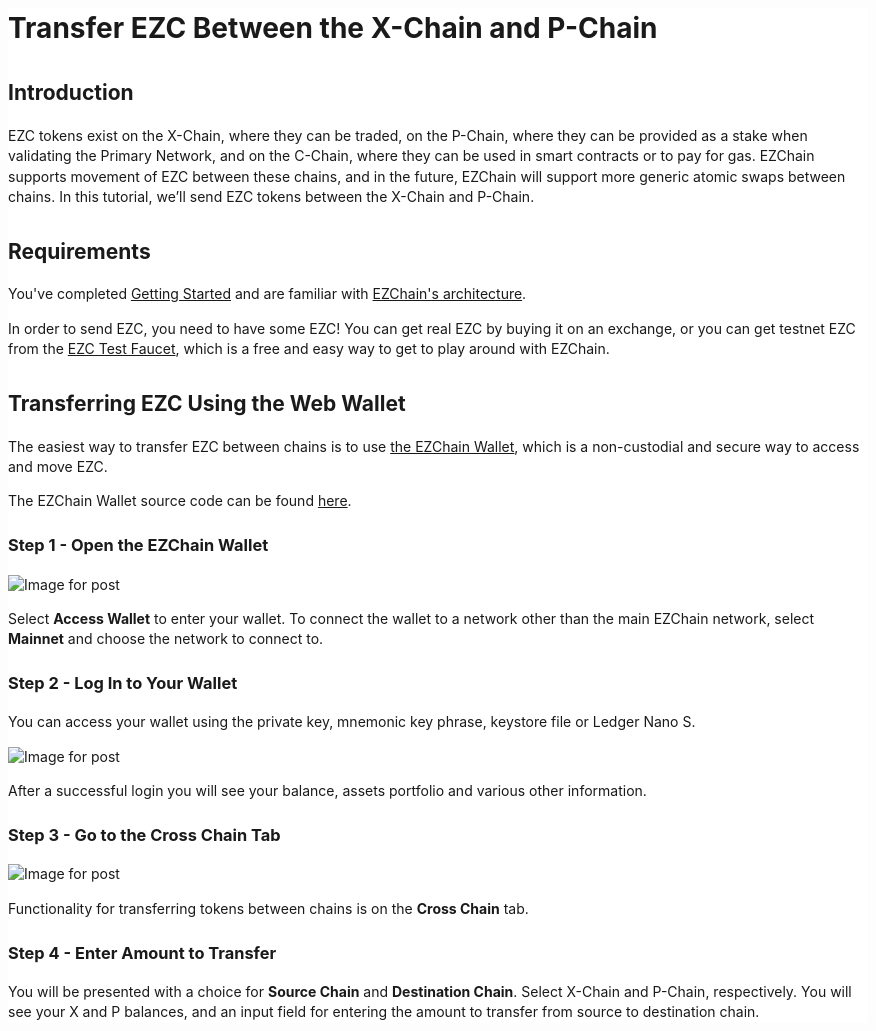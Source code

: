# Transfer EZC Between the X-Chain and P-Chain

## Introduction

EZC tokens exist on the X-Chain, where they can be traded, on the P-Chain, where they can be provided as a stake when validating the Primary Network, and on the C-Chain, where they can be used in smart contracts or to pay for gas. EZChain supports movement of EZC between these chains, and in the future, EZChain will support more generic atomic swaps between chains. In this tutorial, we’ll send EZC tokens between the X-Chain and P-Chain.

## Requirements

You've completed [Getting Started](../nodes-and-staking/run-ezchain-node.md) and are familiar with [EZChain's architecture](../../../learn/platform-overview/README.md).

In order to send EZC, you need to have some EZC! You can get real EZC by buying it on an exchange, or you can get testnet EZC from the [EZC Test Faucet](https://testnet-faucet.ezchain.com), which is a free and easy way to get to play around with EZChain.

## Transferring EZC Using the Web Wallet

The easiest way to transfer EZC between chains is to use [the EZChain Wallet](https://wallet.ezchain.com/), which is a non-custodial and secure way to access and move EZC.

The EZChain Wallet source code can be found [here](https://github.com/EZChain-core/ezchain-wallet).

### Step 1 - Open the EZChain Wallet

![Image for post](/img/wallet-x2p-01-login.png)

Select **Access Wallet** to enter your wallet. To connect the wallet to a network other than the main EZChain network, select **Mainnet** and choose the network to connect to.

### Step 2 - Log In to Your Wallet

You can access your wallet using the private key, mnemonic key phrase, keystore file or Ledger Nano S.

![Image for post](/img/wallet-x2p-02-access.png)

After a successful login you will see your balance, assets portfolio and various other information.

### Step 3 - Go to the Cross Chain Tab

![Image for post](/img/wallet-x2p-03-earn.png)

Functionality for transferring tokens between chains is on the **Cross Chain** tab.

### Step 4 - Enter Amount to Transfer

You will be presented with a choice for **Source Chain** and **Destination Chain**. Select X-Chain and P-Chain, respectively. You will see your X and P balances, and an input field for entering the amount to transfer from source to destination chain.
